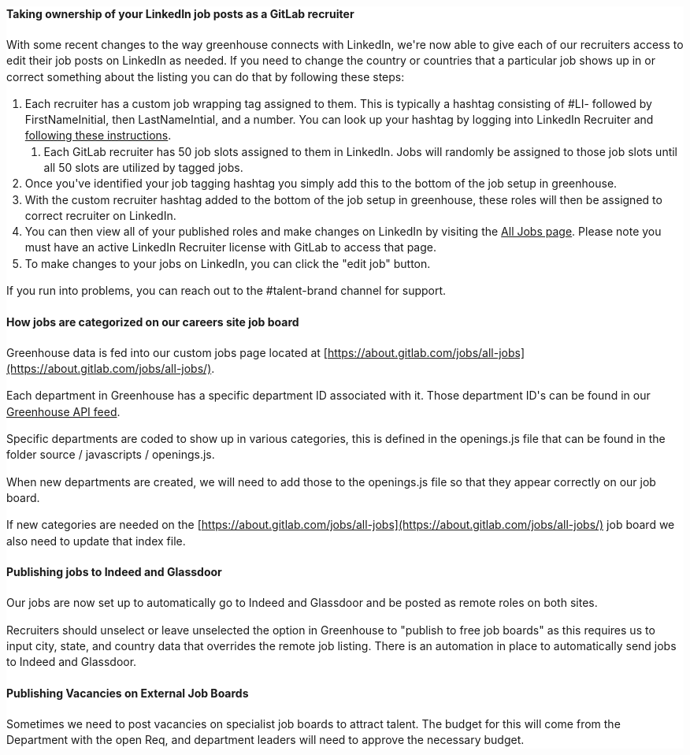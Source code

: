 #### Taking ownership of your LinkedIn job posts as a GitLab recruiter

With some recent changes to the way greenhouse connects with LinkedIn, we're now able to give each of our recruiters access to edit their job posts on LinkedIn as needed. If you need to change the country or countries that a particular job shows up in or correct something about the listing you can do that by following these steps:

1. Each recruiter has a custom job wrapping tag assigned to them. This is typically a hashtag consisting of #LI- followed by FirstNameInitial, then LastNameIntial, and a number. You can look up your hashtag by logging into LinkedIn Recruiter and [following these instructions](https://www.linkedin.com/help/recruiter/answer/a412402).
   1. Each GitLab recruiter has 50 job slots assigned to them in LinkedIn. Jobs will randomly be assigned to those job slots until all 50 slots are utilized by tagged jobs.
1. Once you've identified your job tagging hashtag you simply add this to the bottom of the job setup in greenhouse.
1. With the custom recruiter hashtag added to the bottom of the job setup in greenhouse, these roles will then be assigned to correct recruiter on LinkedIn.
1. You can then view all of your published roles and make changes on LinkedIn by visiting the [All Jobs page](https://www.linkedin.com/talent/jobs/jobs-list?jobStatuses=%5B%22LISTED%22%5D). Please note you must have an active LinkedIn Recruiter license with GitLab to access that page.
1. To make changes to your jobs on LinkedIn, you can click the "edit job" button.

If you run into problems, you can reach out to the #talent-brand channel for support.

#### How jobs are categorized on our careers site job board

Greenhouse data is fed into our custom jobs page located at [https://about.gitlab.com/jobs/all-jobs](https://about.gitlab.com/jobs/all-jobs/).

Each department in Greenhouse has a specific department ID associated with it. Those department ID's can be found in our [Greenhouse API feed](https://boards-api.greenhouse.io/v1/boards/gitlab/departments).

Specific departments are coded to show up in various categories, this is defined in the openings.js file that can be found in the folder source / javascripts / openings.js.

When new departments are created, we will need to add those to the openings.js file so that they appear correctly on our job board.

If new categories are needed on the [https://about.gitlab.com/jobs/all-jobs](https://about.gitlab.com/jobs/all-jobs/) job board we also need to update that index file.

#### Publishing jobs to Indeed and Glassdoor

Our jobs are now set up to automatically go to Indeed and Glassdoor and be posted as remote roles on both sites.

Recruiters should unselect or leave unselected the option in Greenhouse to "publish to free job boards" as this requires us to input city, state, and country data that overrides the remote job listing. There is an automation in place to automatically send jobs to Indeed and Glassdoor.

#### Publishing Vacancies on External Job Boards

Sometimes we need to post vacancies on specialist job boards to attract talent. The budget for this will come from the Department with the open Req, and department leaders will need to approve the necessary budget.
